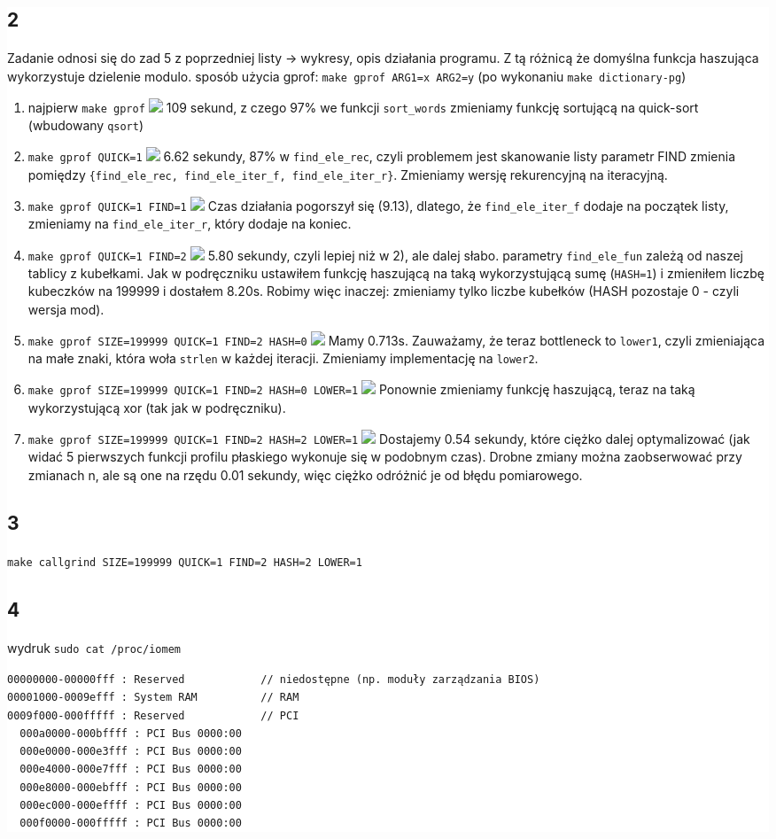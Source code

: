 ## 2
Zadanie odnosi się do zad 5 z poprzedniej listy -> wykresy, opis działania programu. Z tą różnicą że domyślna funkcja haszująca wykorzystuje dzielenie modulo.
sposób użycia gprof: `make gprof ARG1=x ARG2=y` (po wykonaniu `make dictionary-pg`)

1) najpierw `make gprof`
![](https://i.imgur.com/h4Bg7H7.png)
109 sekund, z czego 97% we funkcji `sort_words`
zmieniamy funkcję sortującą na quick-sort (wbudowany `qsort`)

2) `make gprof QUICK=1`
![](https://i.imgur.com/HHxoglP.png)
6.62 sekundy, 87% w `find_ele_rec`, czyli problemem jest skanowanie listy
parametr FIND zmienia pomiędzy `{find_ele_rec, find_ele_iter_f, find_ele_iter_r}`.
Zmieniamy wersję rekurencyjną na iteracyjną.

3) `make gprof QUICK=1 FIND=1`
![](https://i.imgur.com/INHvq9A.png)
Czas działania pogorszył się (9.13), dlatego, że `find_ele_iter_f` dodaje na początek listy, zmieniamy na `find_ele_iter_r`, który dodaje na koniec.

4) `make gprof QUICK=1 FIND=2`
![](https://i.imgur.com/6qlwrLF.png)
5.80 sekundy, czyli lepiej niż w 2), ale dalej słabo.
parametry `find_ele_fun` zależą od naszej tablicy z kubełkami.
Jak w podręczniku ustawiłem funkcję haszującą na taką wykorzystującą sumę (`HASH=1`) i zmieniłem liczbę kubeczków na 199999 i dostałem 8.20s. Robimy więc inaczej: zmieniamy tylko liczbe kubełków (HASH pozostaje 0 - czyli wersja mod).

5) `make gprof SIZE=199999 QUICK=1 FIND=2 HASH=0`
![](https://i.imgur.com/h88BQut.png)
Mamy 0.713s. Zauważamy, że teraz bottleneck to `lower1`, czyli zmieniająca na małe znaki, która woła `strlen` w każdej iteracji. Zmieniamy implementację na `lower2`.

6) `make gprof SIZE=199999 QUICK=1 FIND=2 HASH=0 LOWER=1`
![](https://i.imgur.com/hmIxiRJ.png)
Ponownie zmieniamy funkcję haszującą, teraz na taką wykorzystującą xor (tak jak w podręczniku).

7) `make gprof SIZE=199999 QUICK=1 FIND=2 HASH=2 LOWER=1`
![](https://i.imgur.com/R59nOj2.png)
Dostajemy 0.54 sekundy, które ciężko dalej optymalizować (jak widać 5 pierwszych funkcji profilu płaskiego wykonuje się w podobnym czas). 
Drobne zmiany można zaobserwować przy zmianach n, ale są one na rzędu 0.01 sekundy, więc ciężko odróżnić je od błędu pomiarowego.

## 3
`make callgrind SIZE=199999 QUICK=1 FIND=2 HASH=2 LOWER=1`

## 4
wydruk `sudo cat /proc/iomem`
```
00000000-00000fff : Reserved            // niedostępne (np. moduły zarządzania BIOS)
00001000-0009efff : System RAM          // RAM
0009f000-000fffff : Reserved            // PCI
  000a0000-000bffff : PCI Bus 0000:00      
  000e0000-000e3fff : PCI Bus 0000:00
  000e4000-000e7fff : PCI Bus 0000:00
  000e8000-000ebfff : PCI Bus 0000:00
  000ec000-000effff : PCI Bus 0000:00
  000f0000-000fffff : PCI Bus 0000:00
```